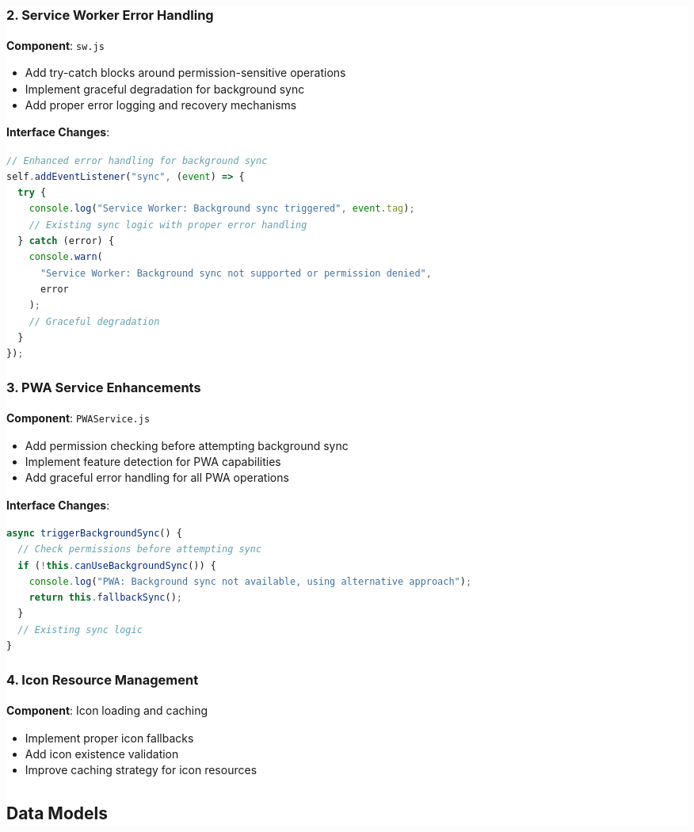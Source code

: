 ### 2. Service Worker Error Handling

**Component**: `sw.js`

- Add try-catch blocks around permission-sensitive operations
- Implement graceful degradation for background sync
- Add proper error logging and recovery mechanisms

**Interface Changes**:

```javascript
// Enhanced error handling for background sync
self.addEventListener("sync", (event) => {
  try {
    console.log("Service Worker: Background sync triggered", event.tag);
    // Existing sync logic with proper error handling
  } catch (error) {
    console.warn(
      "Service Worker: Background sync not supported or permission denied",
      error
    );
    // Graceful degradation
  }
});
```

### 3. PWA Service Enhancements

**Component**: `PWAService.js`

- Add permission checking before attempting background sync
- Implement feature detection for PWA capabilities
- Add graceful error handling for all PWA operations

**Interface Changes**:

```javascript
async triggerBackgroundSync() {
  // Check permissions before attempting sync
  if (!this.canUseBackgroundSync()) {
    console.log("PWA: Background sync not available, using alternative approach");
    return this.fallbackSync();
  }
  // Existing sync logic
}
```

### 4. Icon Resource Management

**Component**: Icon loading and caching

- Implement proper icon fallbacks
- Add icon existence validation
- Improve caching strategy for icon resources

## Data Models
